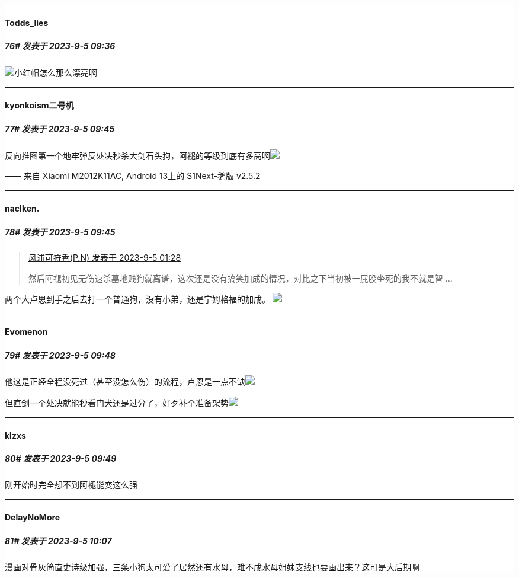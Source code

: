 *****

####  Todds_lies  
##### 76#       发表于 2023-9-5 09:36

<img src="https://static.saraba1st.com/image/smiley/face2017/067.png" referrerpolicy="no-referrer">小红帽怎么那么漂亮啊


*****

####  kyonkoism二号机  
##### 77#       发表于 2023-9-5 09:45

反向推图第一个地牢弹反处决秒杀大剑石头狗，阿褪的等级到底有多高啊<img src="https://static.saraba1st.com/image/smiley/face2017/068.png" referrerpolicy="no-referrer">

—— 来自 Xiaomi M2012K11AC, Android 13上的 [S1Next-鹅版](https://github.com/ykrank/S1-Next/releases) v2.5.2

*****

####  naclken.  
##### 78#       发表于 2023-9-5 09:45

<blockquote><a href="httphttps://bbs.saraba1st.com/2b/forum.php?mod=redirect&amp;goto=findpost&amp;pid=62295090&amp;ptid=2090681" target="_blank">风浦可符香(P.N) 发表于 2023-9-5 01:28</a>

然后阿褪初见无伤速杀墓地贱狗就离谱，这次还是没有搞笑加成的情况，对比之下当初被一屁股坐死的我不就是智 ...</blockquote>
两个大卢恩到手之后去打一个普通狗，没有小弟，还是宁姆格福的加成。
<img src="https://static.saraba1st.com/image/smiley/face2017/068.png" referrerpolicy="no-referrer">

*****

####  Evomenon  
##### 79#       发表于 2023-9-5 09:48

他这是正经全程没死过（甚至没怎么伤）的流程，卢恩是一点不缺<img src="https://static.saraba1st.com/image/smiley/face2017/067.png" referrerpolicy="no-referrer">

但直剑一个处决就能秒看门犬还是过分了，好歹补个准备架势<img src="https://static.saraba1st.com/image/smiley/face2017/126.png" referrerpolicy="no-referrer">

*****

####  klzxs  
##### 80#       发表于 2023-9-5 09:49

刚开始时完全想不到阿褪能变这么强


*****

####  DelayNoMore  
##### 81#       发表于 2023-9-5 10:07

漫画对骨灰简直史诗级加强，三条小狗太可爱了居然还有水母，难不成水母姐妹支线也要画出来？这可是大后期啊
